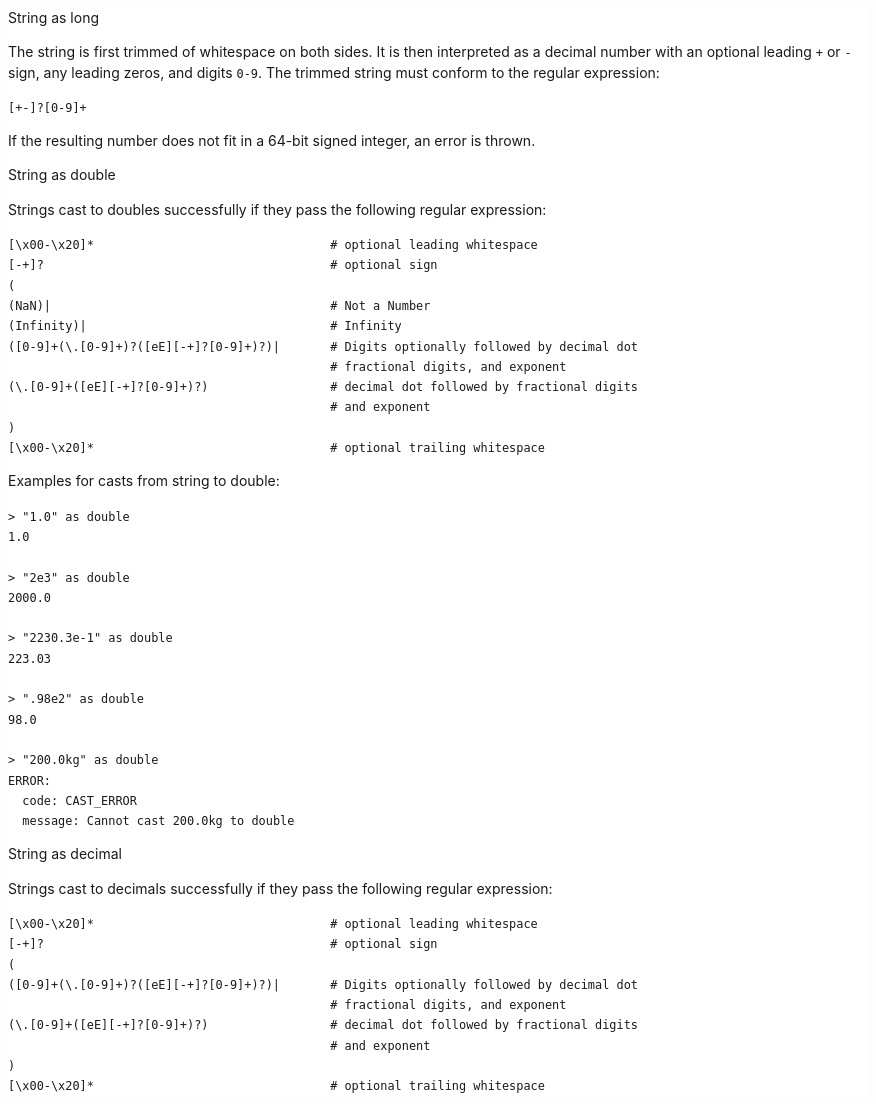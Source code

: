 String as long

The string is first trimmed of whitespace on both sides. It is then interpreted as a decimal number with an optional leading `+` or `-` sign, any leading zeros, and digits `0-9`. The trimmed string must conform to the regular expression:

```text
[+-]?[0-9]+
```

If the resulting number does not fit in a 64-bit signed integer, an error is thrown.

String as double

Strings cast to doubles successfully if they pass the following regular expression:

```text
[\x00-\x20]*                                 # optional leading whitespace
[-+]?                                        # optional sign
(
(NaN)|                                       # Not a Number
(Infinity)|                                  # Infinity
([0-9]+(\.[0-9]+)?([eE][-+]?[0-9]+)?)|       # Digits optionally followed by decimal dot
                                             # fractional digits, and exponent
(\.[0-9]+([eE][-+]?[0-9]+)?)                 # decimal dot followed by fractional digits
                                             # and exponent
)
[\x00-\x20]*                                 # optional trailing whitespace
```

Examples for casts from string to double:

```tweakflow
> "1.0" as double
1.0

> "2e3" as double
2000.0

> "2230.3e-1" as double
223.03

> ".98e2" as double
98.0

> "200.0kg" as double
ERROR:
  code: CAST_ERROR
  message: Cannot cast 200.0kg to double
```

String as decimal

Strings cast to decimals successfully if they pass the following regular expression:

```text
[\x00-\x20]*                                 # optional leading whitespace
[-+]?                                        # optional sign
(
([0-9]+(\.[0-9]+)?([eE][-+]?[0-9]+)?)|       # Digits optionally followed by decimal dot
                                             # fractional digits, and exponent
(\.[0-9]+([eE][-+]?[0-9]+)?)                 # decimal dot followed by fractional digits
                                             # and exponent
)
[\x00-\x20]*                                 # optional trailing whitespace
```
